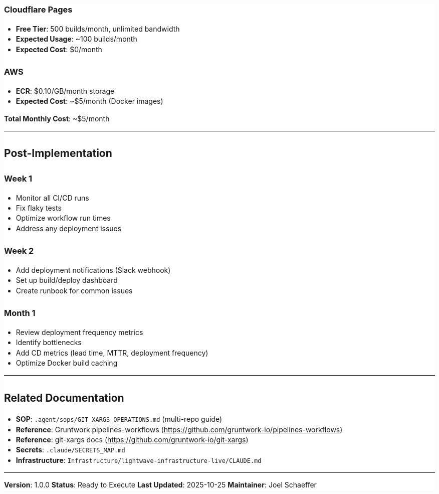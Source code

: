 ### Cloudflare Pages
- **Free Tier**: 500 builds/month, unlimited bandwidth
- **Expected Usage**: ~100 builds/month
- **Expected Cost**: $0/month

### AWS
- **ECR**: $0.10/GB/month storage
- **Expected Cost**: ~$5/month (Docker images)

**Total Monthly Cost**: ~$5/month

---

## Post-Implementation

### Week 1
- Monitor all CI/CD runs
- Fix flaky tests
- Optimize workflow run times
- Address any deployment issues

### Week 2
- Add deployment notifications (Slack webhook)
- Set up build/deploy dashboard
- Create runbook for common issues

### Month 1
- Review deployment frequency metrics
- Identify bottlenecks
- Add CD metrics (lead time, MTTR, deployment frequency)
- Optimize Docker build caching

---

## Related Documentation

- **SOP**: `.agent/sops/GIT_XARGS_OPERATIONS.md` (multi-repo guide)
- **Reference**: Gruntwork pipelines-workflows (https://github.com/gruntwork-io/pipelines-workflows)
- **Reference**: git-xargs docs (https://github.com/gruntwork-io/git-xargs)
- **Secrets**: `.claude/SECRETS_MAP.md`
- **Infrastructure**: `Infrastructure/lightwave-infrastructure-live/CLAUDE.md`

---

**Version**: 1.0.0
**Status**: Ready to Execute
**Last Updated**: 2025-10-25
**Maintainer**: Joel Schaeffer
